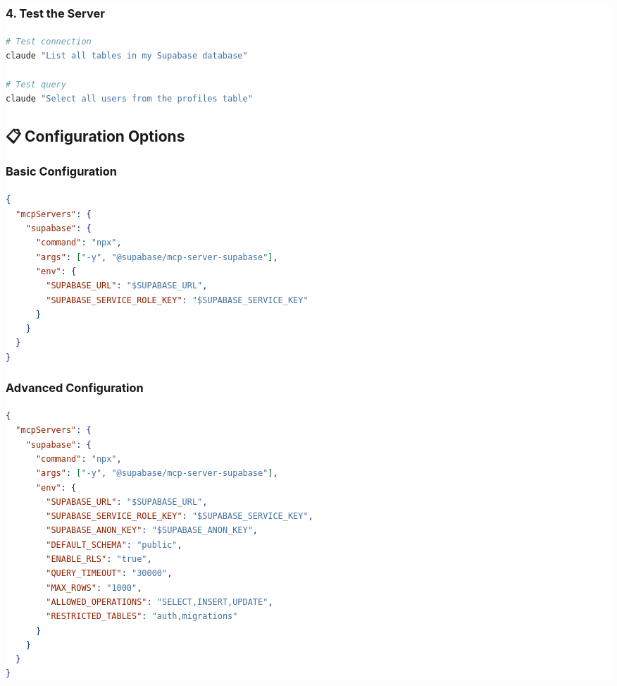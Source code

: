### 4. Test the Server

```bash
# Test connection
claude "List all tables in my Supabase database"

# Test query
claude "Select all users from the profiles table"
```

## 📋 Configuration Options

### Basic Configuration

```json
{
  "mcpServers": {
    "supabase": {
      "command": "npx",
      "args": ["-y", "@supabase/mcp-server-supabase"],
      "env": {
        "SUPABASE_URL": "$SUPABASE_URL",
        "SUPABASE_SERVICE_ROLE_KEY": "$SUPABASE_SERVICE_KEY"
      }
    }
  }
}
```

### Advanced Configuration

```json
{
  "mcpServers": {
    "supabase": {
      "command": "npx",
      "args": ["-y", "@supabase/mcp-server-supabase"],
      "env": {
        "SUPABASE_URL": "$SUPABASE_URL",
        "SUPABASE_SERVICE_ROLE_KEY": "$SUPABASE_SERVICE_KEY",
        "SUPABASE_ANON_KEY": "$SUPABASE_ANON_KEY",
        "DEFAULT_SCHEMA": "public",
        "ENABLE_RLS": "true",
        "QUERY_TIMEOUT": "30000",
        "MAX_ROWS": "1000",
        "ALLOWED_OPERATIONS": "SELECT,INSERT,UPDATE",
        "RESTRICTED_TABLES": "auth,migrations"
      }
    }
  }
}
```
